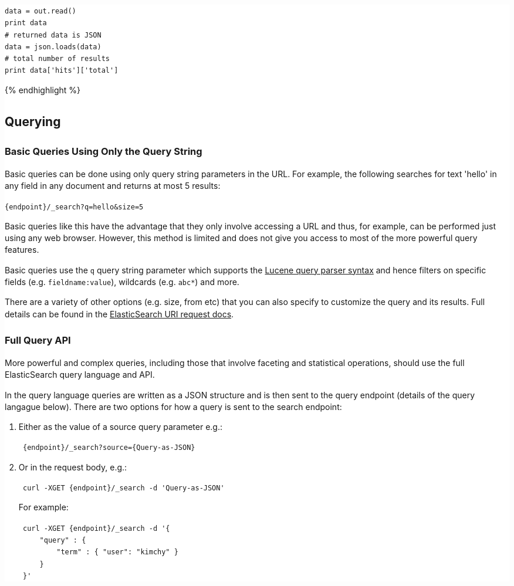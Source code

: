     data = out.read()
    print data
    # returned data is JSON
    data = json.loads(data)
    # total number of results
    print data['hits']['total']
{% endhighlight %}

## Querying

### Basic Queries Using Only the Query String

Basic queries can be done using only query string parameters in the URL. For
example, the following searches for text 'hello' in any field in any document
and returns at most 5 results:

    {endpoint}/_search?q=hello&size=5

Basic queries like this have the advantage that they only involve accessing a
URL and thus, for example, can be performed just using any web browser.
However, this method is limited and does not give you access to most of the
more powerful query features.

Basic queries use the `q` query string parameter which supports the [Lucene
query parser syntax][] and hence filters on specific fields (e.g.
`fieldname:value`), wildcards (e.g. `abc*`) and more.

[Lucene query parser syntax]: http://lucene.apache.org/core/old_versioned_docs/versions/3_0_0/queryparsersyntax.html

There are a variety of other options (e.g. size, from etc) that you can also
specify to customize the query and its results. Full details can be found in
the [ElasticSearch URI request docs][].

[ElasticSearch URI request docs]: http://www.elasticsearch.org/guide/reference/api/search/uri-request.html

### Full Query API

More powerful and complex queries, including those that involve faceting and
statistical operations, should use the full ElasticSearch query language and API.

In the query language queries are written as a JSON structure and is then sent
to the query endpoint (details of the query langague below). There are two
options for how a query is sent to the search endpoint:

1. Either as the value of a source query parameter e.g.:

        {endpoint}/_search?source={Query-as-JSON}

2. Or in the request body, e.g.:

        curl -XGET {endpoint}/_search -d 'Query-as-JSON'

   For example:

        curl -XGET {endpoint}/_search -d '{
            "query" : {
                "term" : { "user": "kimchy" }
            }
        }'


[ElasticSearch]: http://elasticsearch.org/
[ElasticSearch client libraries]: http://www.elasticsearch.org/guide/appendix/clients.html
[okfn]: http://okfn.org/
[setup]: http://www.elasticsearch.org/guide/reference/setup/
[query DSL]: http://www.elasticsearch.org/guide/reference/query-dsl/
[estype]: http://www.elasticsearch.org/guide/reference/glossary/#type
[esindex]: http://www.elasticsearch.org/guide/reference/glossary/#index
[cURL]: http://curl.haxx.se/
[json2]: https://github.com/douglascrockford/JSON-js/blob/master/json2.js
[jslib]: https://github.com/okfn/elasticsearch.js
[query-dsl]: http://elasticsearch.org/guide/reference/query-dsl/
[query-string]: http://elasticsearch.org/guide/reference/query-dsl/query-string-query.html
[range filters]: http://elasticsearch.org/guide/reference/query-dsl/range-filter.html
[bool query]: http://elasticsearch.org/guide/reference/query-dsl/bool-query.html
[Geo Distance filter]: http://www.elasticsearch.org/guide/reference/query-dsl/geo-distance-filter.html
[geo point type]: http://www.elasticsearch.org/guide/reference/mapping/geo-point-type.html
[esfacets]: http://www.elasticsearch.org/guide/reference/api/search/facets/
[Terms]: http://www.elasticsearch.org/guide/reference/api/search/facets/terms-facet.html
[Range]: http://www.elasticsearch.org/guide/reference/api/search/facets/range-facet.html
[Histogram]: http://www.elasticsearch.org/guide/reference/api/search/facets/histogram-facet.html
[Date Histogram]: http://www.elasticsearch.org/guide/reference/api/search/facets/date-histogram-facet.html
[Statistical]: http://www.elasticsearch.org/guide/reference/api/search/facets/statistical-facet.html
[Terms Stats]: http://www.elasticsearch.org/guide/reference/api/search/facets/terms-stats-facet.html
[Geo Distance]: http://www.elasticsearch.org/guide/reference/api/search/facets/geo-distance-facet.html
[Index API]: http://elasticsearch.org/guide/reference/api/index_.html
[Bulk API]: http://elasticsearch.org/guide/reference/api/bulk.html